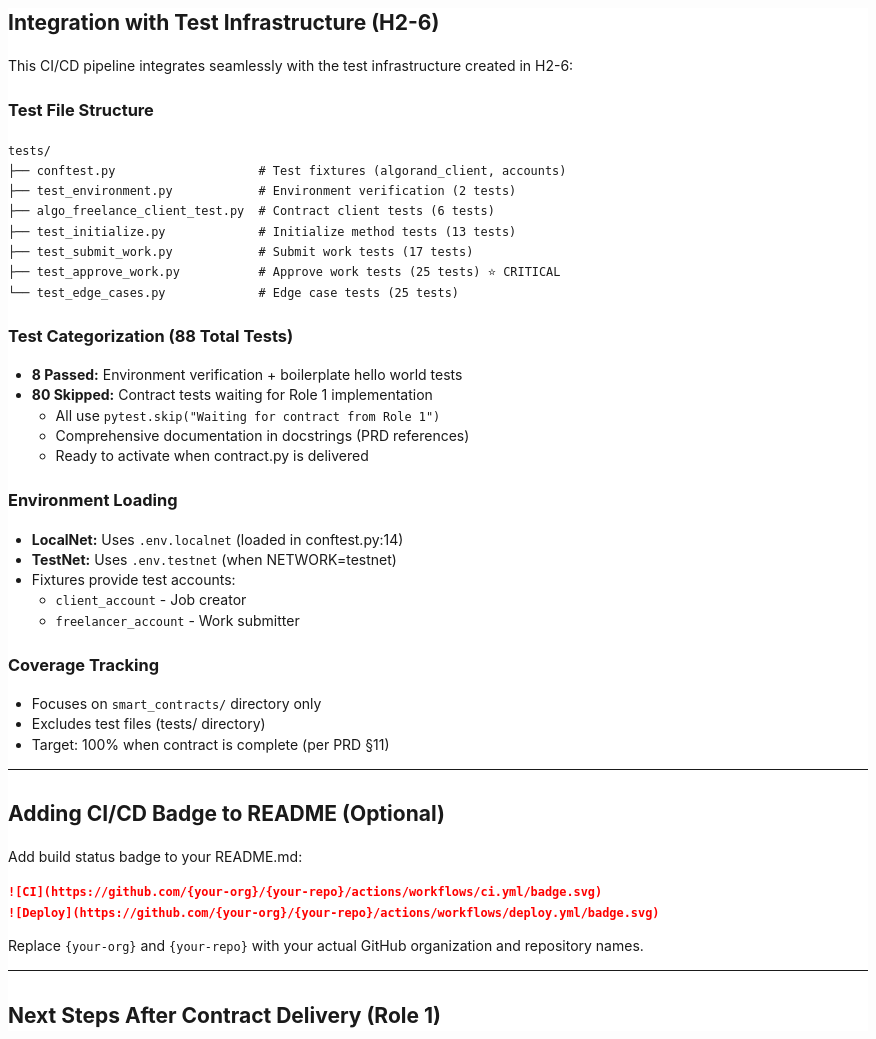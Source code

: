 ## Integration with Test Infrastructure (H2-6)

This CI/CD pipeline integrates seamlessly with the test infrastructure created in H2-6:

### Test File Structure
```
tests/
├── conftest.py                    # Test fixtures (algorand_client, accounts)
├── test_environment.py            # Environment verification (2 tests)
├── algo_freelance_client_test.py  # Contract client tests (6 tests)
├── test_initialize.py             # Initialize method tests (13 tests)
├── test_submit_work.py            # Submit work tests (17 tests)
├── test_approve_work.py           # Approve work tests (25 tests) ⭐ CRITICAL
└── test_edge_cases.py             # Edge case tests (25 tests)
```

### Test Categorization (88 Total Tests)
- **8 Passed:** Environment verification + boilerplate hello world tests
- **80 Skipped:** Contract tests waiting for Role 1 implementation
  - All use `pytest.skip("Waiting for contract from Role 1")`
  - Comprehensive documentation in docstrings (PRD references)
  - Ready to activate when contract.py is delivered

### Environment Loading
- **LocalNet:** Uses `.env.localnet` (loaded in conftest.py:14)
- **TestNet:** Uses `.env.testnet` (when NETWORK=testnet)
- Fixtures provide test accounts:
  - `client_account` - Job creator
  - `freelancer_account` - Work submitter

### Coverage Tracking
- Focuses on `smart_contracts/` directory only
- Excludes test files (tests/ directory)
- Target: 100% when contract is complete (per PRD §11)

---

## Adding CI/CD Badge to README (Optional)

Add build status badge to your README.md:

```markdown
![CI](https://github.com/{your-org}/{your-repo}/actions/workflows/ci.yml/badge.svg)
![Deploy](https://github.com/{your-org}/{your-repo}/actions/workflows/deploy.yml/badge.svg)
```

Replace `{your-org}` and `{your-repo}` with your actual GitHub organization and repository names.

---

## Next Steps After Contract Delivery (Role 1)
